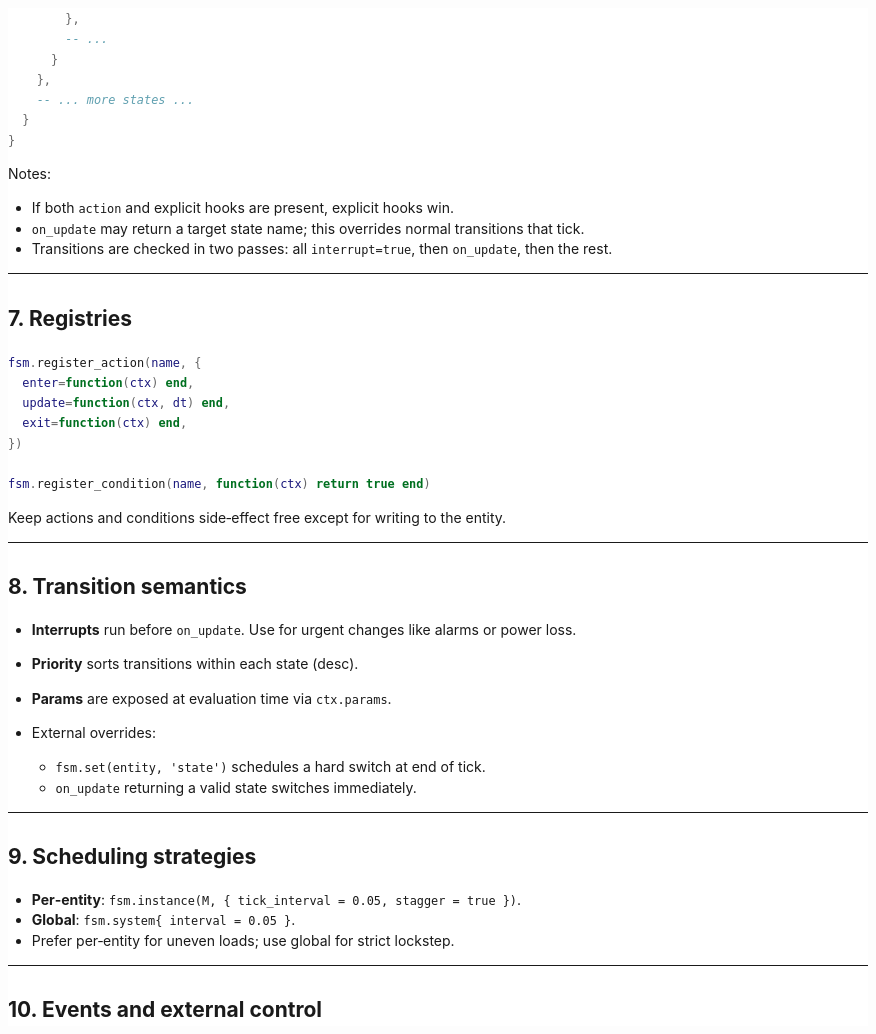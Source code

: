 ```lua
        },
        -- ...
      }
    },
    -- ... more states ...
  }
}
```

Notes:

* If both `action` and explicit hooks are present, explicit hooks win.
* `on_update` may return a target state name; this overrides normal transitions that tick.
* Transitions are checked in two passes: all `interrupt=true`, then `on_update`, then the rest.

---

## 7. Registries

```lua
fsm.register_action(name, {
  enter=function(ctx) end,
  update=function(ctx, dt) end,
  exit=function(ctx) end,
})

fsm.register_condition(name, function(ctx) return true end)
```

Keep actions and conditions side‑effect free except for writing to the entity.

---

## 8. Transition semantics

* **Interrupts** run before `on_update`. Use for urgent changes like alarms or power loss.
* **Priority** sorts transitions within each state (desc).
* **Params** are exposed at evaluation time via `ctx.params`.
* External overrides:

  * `fsm.set(entity, 'state')` schedules a hard switch at end of tick.
  * `on_update` returning a valid state switches immediately.

---

## 9. Scheduling strategies

* **Per‑entity**: `fsm.instance(M, { tick_interval = 0.05, stagger = true })`.
* **Global**: `fsm.system{ interval = 0.05 }`.
* Prefer per‑entity for uneven loads; use global for strict lockstep.

---

## 10. Events and external control

